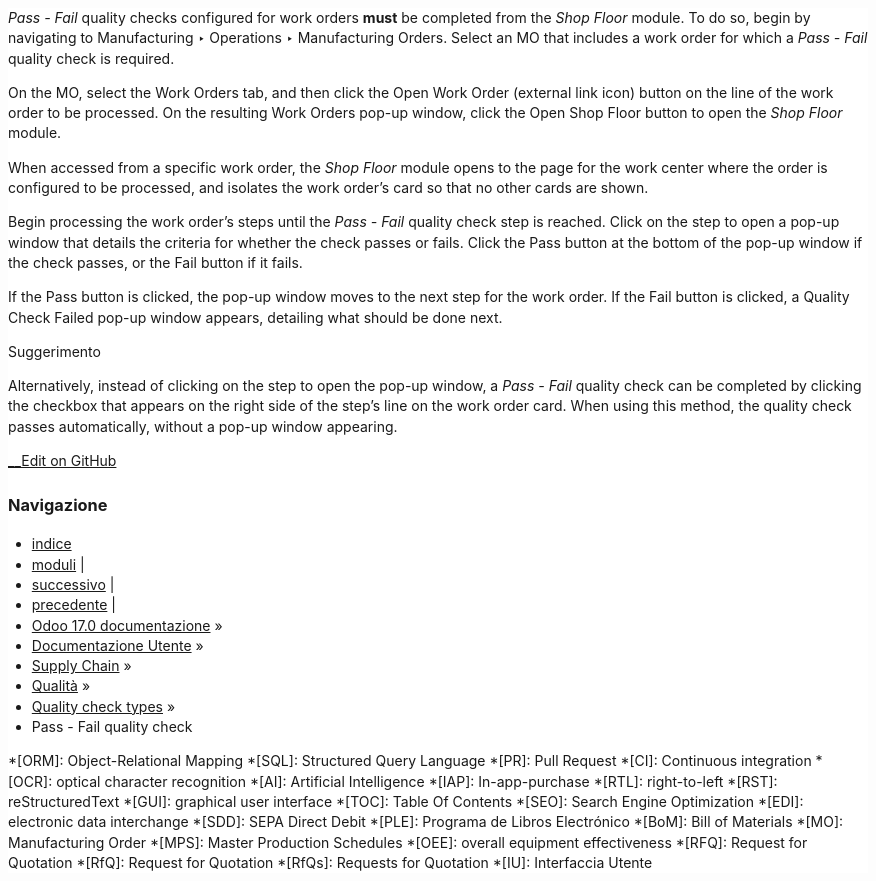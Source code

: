 _Pass - Fail_ quality checks configured for work orders **must** be completed from the _Shop Floor_ module. To do so, begin by navigating to Manufacturing ‣ Operations ‣ Manufacturing Orders. Select an MO that includes a work order for which a _Pass - Fail_ quality check is required.

On the MO, select the Work Orders tab, and then click the Open Work Order (external link icon) button on the line of the work order to be processed. On the resulting Work Orders pop-up window, click the Open Shop Floor button to open the _Shop Floor_ module.

When accessed from a specific work order, the _Shop Floor_ module opens to the page for the work center where the order is configured to be processed, and isolates the work order’s card so that no other cards are shown.

Begin processing the work order’s steps until the _Pass - Fail_ quality check step is reached. Click on the step to open a pop-up window that details the criteria for whether the check passes or fails. Click the Pass button at the bottom of the pop-up window if the check passes, or the Fail button if it fails.

If the Pass button is clicked, the pop-up window moves to the next step for the work order. If the Fail button is clicked, a Quality Check Failed pop-up window appears, detailing what should be done next.

Suggerimento

Alternatively, instead of clicking on the step to open the pop-up window, a _Pass - Fail_ quality check can be completed by clicking the checkbox that appears on the right side of the step’s line on the work order card. When using this method, the quality check passes automatically, without a pop-up window appearing.

[ __Edit on GitHub](https://github.com/odoo/documentation/edit/17.0/content/applications/inventory_and_mrp/quality/quality_check_types/pass_fail_check.rst)

### Navigazione

  * [indice](../../../../genindex.html "Indice generale")
  * [moduli](../../../../py-modindex.html "Indice del modulo Python") |
  * [successivo](measure_check.html "Measure quality check") |
  * [precedente](instructions_check.html "Instructions quality check") |
  * [Odoo 17.0 documentazione](../../../../index-2.html) »
  * [Documentazione Utente](../../../../applications.html) »
  * [Supply Chain](../../../inventory_and_mrp.html) »
  * [Qualità](../../quality.html) »
  * [Quality check types](../quality_check_types.html) »
  * Pass - Fail quality check


  *[ORM]: Object-Relational Mapping
  *[SQL]: Structured Query Language
  *[PR]: Pull Request
  *[CI]: Continuous integration
  *[OCR]: optical character recognition
  *[AI]: Artificial Intelligence
  *[IAP]: In-app-purchase
  *[RTL]: right-to-left
  *[RST]: reStructuredText
  *[GUI]: graphical user interface
  *[TOC]: Table Of Contents
  *[SEO]: Search Engine Optimization
  *[EDI]: electronic data interchange
  *[SDD]: SEPA Direct Debit
  *[PLE]: Programa de Libros Electrónico
  *[BoM]: Bill of Materials
  *[MO]: Manufacturing Order
  *[MPS]: Master Production Schedules
  *[OEE]: overall equipment effectiveness
  *[RFQ]: Request for Quotation
  *[RfQ]: Request for Quotation
  *[RfQs]: Requests for Quotation
  *[IU]: Interfaccia Utente